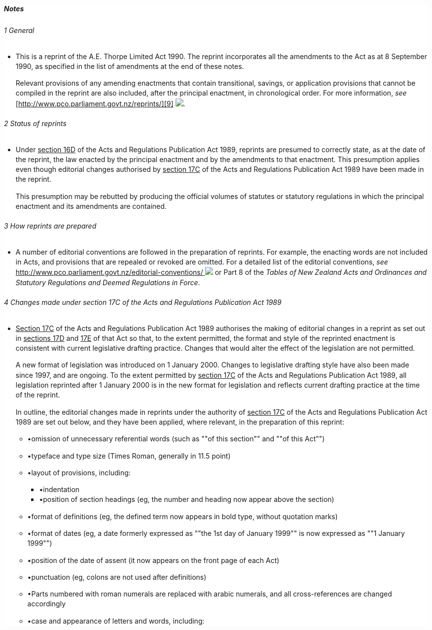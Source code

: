 ##### Notes

###### 1 General
    
*   This is a reprint of the A.E. Thorpe Limited Act 1990\. The reprint incorporates all the amendments to the Act as at 8 September 1990, as specified in the list of amendments at the end of these notes.
    
    Relevant provisions of any amending enactments that contain transitional, savings, or application provisions that cannot be compiled in the reprint are also included, after the principal enactment, in chronological order. For more information, _see_ [http://www.pco.parliament.govt.nz/reprints/][9] ![](/images/external_link.gif).

###### 2 Status of reprints
    
*   Under [section 16D][10] of the Acts and Regulations Publication Act 1989, reprints are presumed to correctly state, as at the date of the reprint, the law enacted by the principal enactment and by the amendments to that enactment. This presumption applies even though editorial changes authorised by [section 17C][0] of the Acts and Regulations Publication Act 1989 have been made in the reprint.
    
    This presumption may be rebutted by producing the official volumes of statutes or statutory regulations in which the principal enactment and its amendments are contained.

###### 3 How reprints are prepared
    
*   A number of editorial conventions are followed in the preparation of reprints. For example, the enacting words are not included in Acts, and provisions that are repealed or revoked are omitted. For a detailed list of the editorial conventions, _see_ [http://www.pco.parliament.govt.nz/editorial-conventions/ ][11] ![](/images/external_link.gif) or Part 8 of the _Tables of New Zealand Acts and Ordinances and Statutory Regulations and Deemed Regulations in Force_.

###### 4 Changes made under section 17C of the Acts and Regulations Publication Act 1989
    
*   [Section 17C][0] of the Acts and Regulations Publication Act 1989 authorises the making of editorial changes in a reprint as set out in [sections 17D][12] and [17E][13] of that Act so that, to the extent permitted, the format and style of the reprinted enactment is consistent with current legislative drafting practice. Changes that would alter the effect of the legislation are not permitted.
    
    A new format of legislation was introduced on 1 January 2000\. Changes to legislative drafting style have also been made since 1997, and are ongoing. To the extent permitted by [section 17C][0] of the Acts and Regulations Publication Act 1989, all legislation reprinted after 1 January 2000 is in the new format for legislation and reflects current drafting practice at the time of the reprint.
    
    In outline, the editorial changes made in reprints under the authority of [section 17C][0] of the Acts and Regulations Publication Act 1989 are set out below, and they have been applied, where relevant, in the preparation of this reprint:
        
    *   •omission of unnecessary referential words (such as ""of this section"" and ""of this Act"")
    *   •typeface and type size (Times Roman, generally in 11.5 point)
    *   •layout of provisions, including:
            
        *   •indentation
        *   •position of section headings (eg, the number and heading now appear above the section)
        
    *   •format of definitions (eg, the defined term now appears in bold type, without quotation marks)
    *   •format of dates (eg, a date formerly expressed as ""the 1st day of January 1999"" is now expressed as ""1 January 1999"")
    *   •position of the date of assent (it now appears on the front page of each Act)
    *   •punctuation (eg, colons are not used after definitions)
    *   •Parts numbered with roman numerals are replaced with arabic numerals, and all cross-references are changed accordingly
    *   •case and appearance of letters and words, including:
            

[0]: http://www.legislation.govt.nz/act/private/1990/0003/latest/link.aspx?id=DLM195466
[1]: http://www.legislation.govt.nz/act/private/1990/0003/latest/whole.html#DLM114561
[2]: http://www.legislation.govt.nz/act/private/1990/0003/latest/whole.html#DLM114562
[3]: http://www.legislation.govt.nz/act/private/1990/0003/latest/whole.html#DLM114565
[4]: http://www.legislation.govt.nz/act/private/1990/0003/latest/whole.html#DLM114566
[5]: http://www.legislation.govt.nz/act/private/1990/0003/latest/whole.html#DLM114573
[6]: http://www.legislation.govt.nz/act/private/1990/0003/latest/whole.html#DLM114574
[7]: http://www.legislation.govt.nz/act/private/1990/0003/latest/whole.html#DLM114575
[8]: http://www.legislation.govt.nz/act/private/1990/0003/latest/whole.html#DLM114576
[9]: http://www.pco.parliament.govt.nz/reprints/
[10]: http://www.legislation.govt.nz/act/private/1990/0003/latest/link.aspx?id=DLM195439
[11]: http://www.pco.parliament.govt.nz/editorial-conventions/
[12]: http://www.legislation.govt.nz/act/private/1990/0003/latest/link.aspx?id=DLM195468
[13]: http://www.legislation.govt.nz/act/private/1990/0003/latest/link.aspx?id=DLM195470